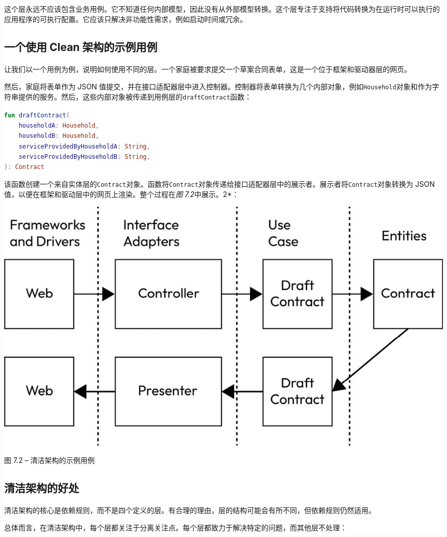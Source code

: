 这个层永远不应该包含业务用例。它不知道任何内部模型，因此没有从外部模型转换。这个层专注于支持将代码转换为在运行时可以执行的应用程序的可执行配置。它应该只解决非功能性需求，例如启动时间或冗余。

## 一个使用 Clean 架构的示例用例

让我们以一个用例为例，说明如何使用不同的层。一个家庭被要求提交一个草案合同表单，这是一个位于框架和驱动器层的网页。

然后，家庭将表单作为 JSON 值提交，并在接口适配器层中进入控制器。控制器将表单转换为几个内部对象，例如`Household`对象和作为字符串提供的服务。然后，这些内部对象被传递到用例层的`draftContract`函数：

```kt
fun draftContract(
    householdA: Household,
    householdB: Household,
    serviceProvidedByHouseholdA: String,
    serviceProvidedByHouseholdB: String,
): Contract
```

该函数创建一个来自实体层的`Contract`对象。函数将`Contract`对象传递给接口适配器层中的展示者。展示者将`Contract`对象转换为 JSON 值，以便在框架和驱动层中的网页上渲染。整个过程在*图 7.2*中展示。2*：

![图 7.2 – 清洁架构的示例用例](img/B21737_07_2.jpg)

图 7.2 – 清洁架构的示例用例

## 清洁架构的好处

清洁架构的核心是依赖规则，而不是四个定义的层。有合理的理由，层的结构可能会有所不同，但依赖规则仍然适用。

总体而言，在清洁架构中，每个层都关注于分离关注点。每个层都致力于解决特定的问题，而其他层不处理：
